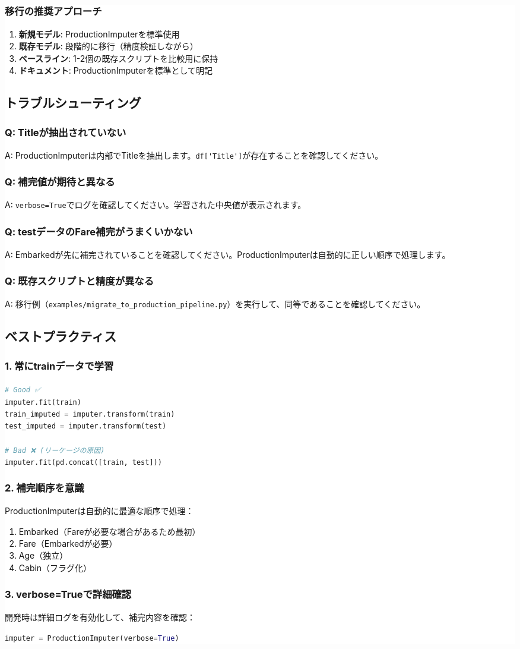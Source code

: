### 移行の推奨アプローチ

1. **新規モデル**: ProductionImputerを標準使用
2. **既存モデル**: 段階的に移行（精度検証しながら）
3. **ベースライン**: 1-2個の既存スクリプトを比較用に保持
4. **ドキュメント**: ProductionImputerを標準として明記

## トラブルシューティング

### Q: Titleが抽出されていない
A: ProductionImputerは内部でTitleを抽出します。`df['Title']`が存在することを確認してください。

### Q: 補完値が期待と異なる
A: `verbose=True`でログを確認してください。学習された中央値が表示されます。

### Q: testデータのFare補完がうまくいかない
A: Embarkedが先に補完されていることを確認してください。ProductionImputerは自動的に正しい順序で処理します。

### Q: 既存スクリプトと精度が異なる
A: 移行例（`examples/migrate_to_production_pipeline.py`）を実行して、同等であることを確認してください。

## ベストプラクティス

### 1. 常にtrainデータで学習

```python
# Good ✅
imputer.fit(train)
train_imputed = imputer.transform(train)
test_imputed = imputer.transform(test)

# Bad ❌ (リーケージの原因)
imputer.fit(pd.concat([train, test]))
```

### 2. 補完順序を意識

ProductionImputerは自動的に最適な順序で処理：
1. Embarked（Fareが必要な場合があるため最初）
2. Fare（Embarkedが必要）
3. Age（独立）
4. Cabin（フラグ化）

### 3. verbose=Trueで詳細確認

開発時は詳細ログを有効化して、補完内容を確認：

```python
imputer = ProductionImputer(verbose=True)
```
